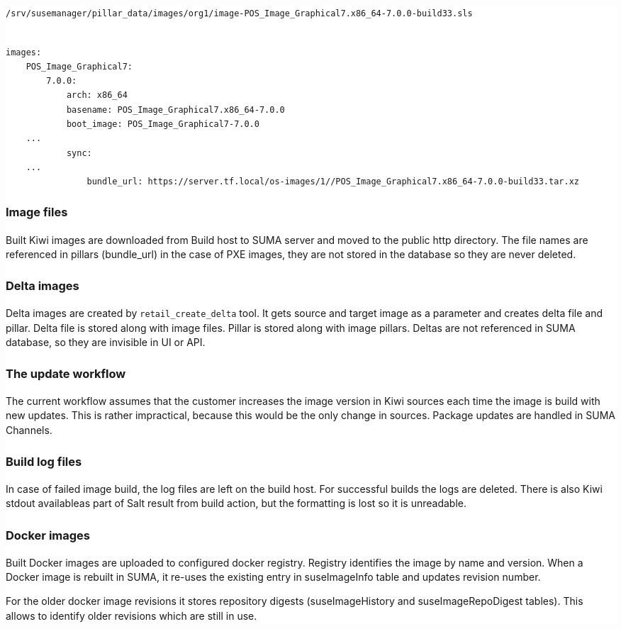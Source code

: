 `/srv/susemanager/pillar_data/images/org1/image-POS_Image_Graphical7.x86_64-7.0.0-build33.sls`
```

images:
    POS_Image_Graphical7:
        7.0.0:
            arch: x86_64
            basename: POS_Image_Graphical7.x86_64-7.0.0
            boot_image: POS_Image_Graphical7-7.0.0
    ...
            sync:
    ...
                bundle_url: https://server.tf.local/os-images/1//POS_Image_Graphical7.x86_64-7.0.0-build33.tar.xz

```

### Image files

Built Kiwi images are downloaded from Build host to SUMA server and moved to the public http
directory.
The file names are referenced in pillars (bundle_url) in the case of PXE images, they
are not stored in the database so they are never deleted.

### Delta images

Delta images are created by `retail_create_delta` tool. It gets source and target
image as a parameter and creates delta file and pillar. Delta file is stored
along with image files. Pillar is stored along with image pillars. Deltas are not
referenced in SUMA database, so they are invisible in UI or API.

### The update workflow

The current workflow assumes that the customer increases the image version
in Kiwi sources each time the image is build with new updates. This is
rather impractical, because this would be the only change in sources.
Package updates are handled in SUMA Channels.

### Build log files

In case of failed image build, the log files are left on the build host.
For successful builds the logs are deleted.
There is also Kiwi stdout availableas part of Salt result from build action,
but the formatting is lost so it is unreadable.


### Docker images

Built Docker images are uploaded to configured docker registry. Registry identifies
the image by name and version. When a Docker image is rebuilt in SUMA, it re-uses
the existing entry in suseImageInfo table and updates revision number.

For the older docker image revisions it stores repository digests
(suseImageHistory and suseImageRepoDigest tables).
This allows to identify older revisions which are still in use.
